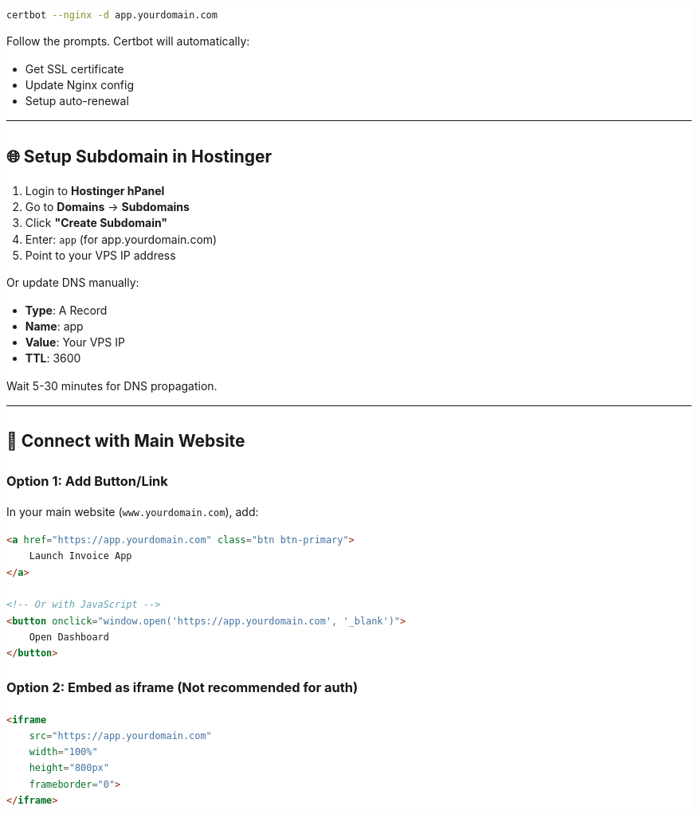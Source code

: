 ```bash
certbot --nginx -d app.yourdomain.com
```

Follow the prompts. Certbot will automatically:
- Get SSL certificate
- Update Nginx config
- Setup auto-renewal

---

## 🌐 Setup Subdomain in Hostinger

1. Login to **Hostinger hPanel**
2. Go to **Domains** → **Subdomains**
3. Click **"Create Subdomain"**
4. Enter: `app` (for app.yourdomain.com)
5. Point to your VPS IP address

Or update DNS manually:
- **Type**: A Record
- **Name**: app
- **Value**: Your VPS IP
- **TTL**: 3600

Wait 5-30 minutes for DNS propagation.

---

## 🔗 Connect with Main Website

### Option 1: Add Button/Link

In your main website (`www.yourdomain.com`), add:

```html
<a href="https://app.yourdomain.com" class="btn btn-primary">
    Launch Invoice App
</a>

<!-- Or with JavaScript -->
<button onclick="window.open('https://app.yourdomain.com', '_blank')">
    Open Dashboard
</button>
```

### Option 2: Embed as iframe (Not recommended for auth)

```html
<iframe 
    src="https://app.yourdomain.com" 
    width="100%" 
    height="800px"
    frameborder="0">
</iframe>
```
